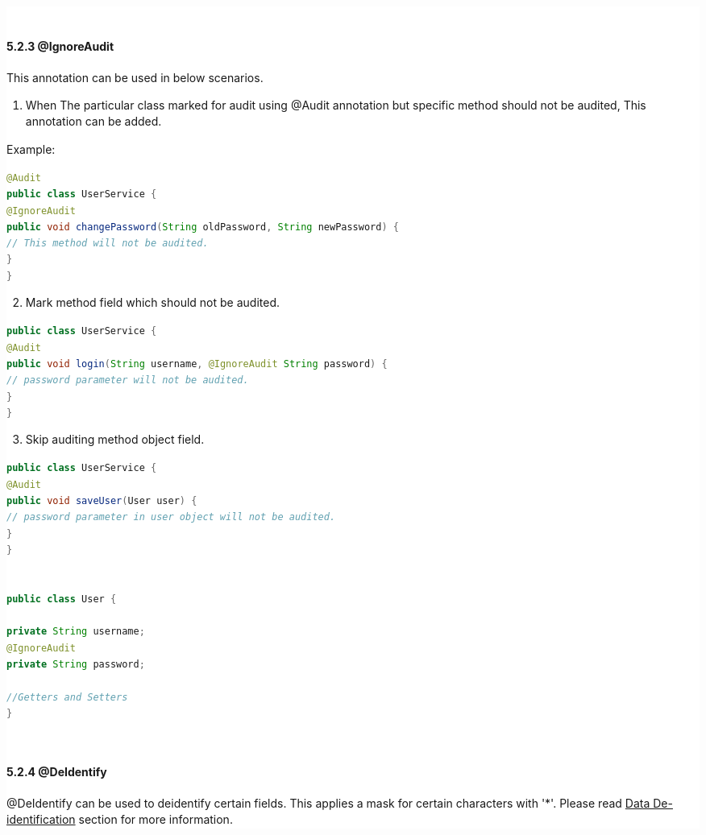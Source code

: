 
&nbsp;

<h4>5.2.3 @IgnoreAudit</h4>
This annotation can be used in below scenarios.

1. When The particular class marked for audit using @Audit annotation but specific method should not be audited, This annotation can be added.

Example:
```java
@Audit
public class UserService {
@IgnoreAudit
public void changePassword(String oldPassword, String newPassword) {
// This method will not be audited.
}
}
```

2. Mark method field which should not be audited.

```java
public class UserService {
@Audit
public void login(String username, @IgnoreAudit String password) {
// password parameter will not be audited.
}
}
```


3. Skip auditing method object field.

```java
public class UserService {
@Audit
public void saveUser(User user) {
// password parameter in user object will not be audited.
}
}


public class User {

private String username;
@IgnoreAudit
private String password;

//Getters and Setters
}
```


&nbsp;
<h4>5.2.4 @DeIdentify</h4>
@DeIdentify can be used to deidentify certain fields. This applies a mask for certain characters with '*'. Please read <a href="#deidentification">Data De-identification</a> section for more information.
